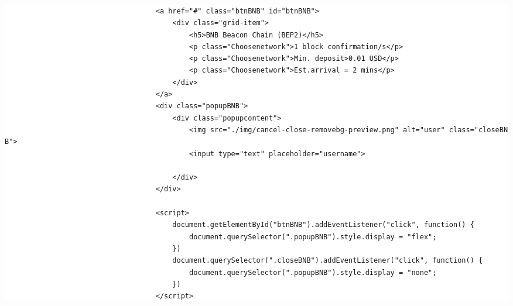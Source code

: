 


                                        <a href="#" class="btnBNB" id="btnBNB">
                                            <div class="grid-item">
                                                <h5>BNB Beacon Chain (BEP2)</h5>
                                                <p class="Choosenetwork">1 block confirmation/s</p>
                                                <p class="Choosenetwork">Min. deposit>0.01 USD</p>
                                                <p class="Choosenetwork">Est.arrival = 2 mins</p>
                                            </div>
                                        </a>
                                        <div class="popupBNB">
                                            <div class="popupcontent">
                                                <img src="./img/cancel-close-removebg-preview.png" alt="user" class="closeBNB">
                                                <input type="text" placeholder="username">

                                            </div>
                                        </div>

                                        <script>
                                            document.getElementById("btnBNB").addEventListener("click", function() {
                                                document.querySelector(".popupBNB").style.display = "flex";
                                            })
                                            document.querySelector(".closeBNB").addEventListener("click", function() {
                                                document.querySelector(".popupBNB").style.display = "none";
                                            })
                                        </script>

